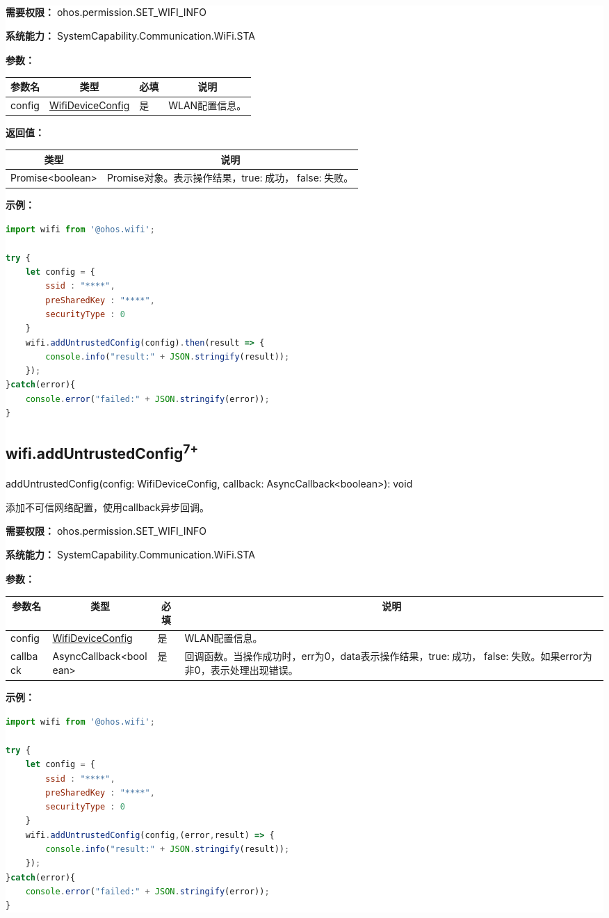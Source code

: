 **需要权限：** ohos.permission.SET_WIFI_INFO

**系统能力：** SystemCapability.Communication.WiFi.STA

**参数：**

  | **参数名** | **类型** | **必填** | **说明** |
  | -------- | -------- | -------- | -------- |
  | config | [WifiDeviceConfig](#wifideviceconfig) | 是 | WLAN配置信息。 |

**返回值：**

  | **类型** | **说明** |
  | -------- | -------- |
  | Promise&lt;boolean&gt; | Promise对象。表示操作结果，true: 成功， false: 失败。 |

**示例：**
```js
import wifi from '@ohos.wifi';

try {
	let config = {
		ssid : "****",
		preSharedKey : "****",
		securityType : 0
	}
	wifi.addUntrustedConfig(config).then(result => {
		console.info("result:" + JSON.stringify(result));
	});	
}catch(error){
	console.error("failed:" + JSON.stringify(error));
}
```

## wifi.addUntrustedConfig<sup>7+</sup>

addUntrustedConfig(config: WifiDeviceConfig, callback: AsyncCallback&lt;boolean&gt;): void

添加不可信网络配置，使用callback异步回调。

**需要权限：** ohos.permission.SET_WIFI_INFO

**系统能力：** SystemCapability.Communication.WiFi.STA

**参数：**

  | **参数名** | **类型** | **必填** | **说明** |
  | -------- | -------- | -------- | -------- |
  | config | [WifiDeviceConfig](#wifideviceconfig) | 是 | WLAN配置信息。 |
  | callback | AsyncCallback&lt;boolean&gt; | 是 | 回调函数。当操作成功时，err为0，data表示操作结果，true: 成功， false: 失败。如果error为非0，表示处理出现错误。 |

**示例：**
```js
import wifi from '@ohos.wifi';

try {
	let config = {
		ssid : "****",
		preSharedKey : "****",
		securityType : 0
	}
	wifi.addUntrustedConfig(config,(error,result) => {
		console.info("result:" + JSON.stringify(result));
	});	
}catch(error){
	console.error("failed:" + JSON.stringify(error));
}
```